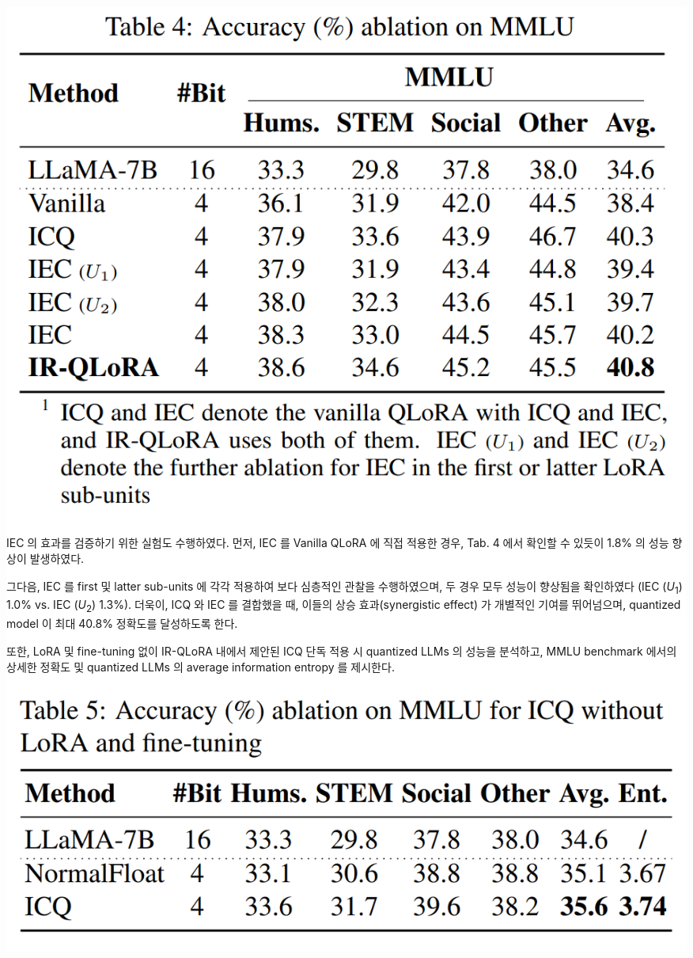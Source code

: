 ![Table 4](image-410.png)

IEC 의 효과를 검증하기 위한 실험도 수행하였다. 먼저, IEC 를 Vanilla QLoRA 에 직접 적용한 경우, Tab. 4 에서 확인할 수 있듯이 1.8% 의 성능 향상이 발생하였다.  

그다음, IEC 를 first 및 latter sub-units 에 각각 적용하여 보다 심층적인 관찰을 수행하였으며, 두 경우 모두 성능이 향상됨을 확인하였다 (IEC ($U_1$) 1.0% vs. IEC ($U_2$) 1.3%). 더욱이, ICQ 와 IEC 를 결합했을 때, 이들의 상승 효과(synergistic effect) 가 개별적인 기여를 뛰어넘으며, quantized model 이 최대 40.8% 정확도를 달성하도록 한다.  

또한, LoRA 및 fine-tuning 없이 IR-QLoRA 내에서 제안된 ICQ 단독 적용 시 quantized LLMs 의 성능을 분석하고, MMLU benchmark 에서의 상세한 정확도 및 quantized LLMs 의 average information entropy 를 제시한다.  

![Table 5](image-411.png)
